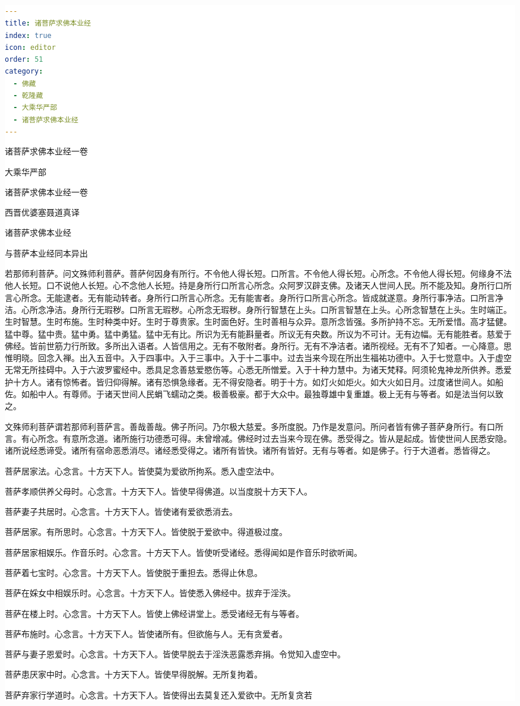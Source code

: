 ```yaml
---
title: 诸菩萨求佛本业经
index: true
icon: editor
order: 51
category:
  - 佛藏
  - 乾隆藏
  - 大乘华严部
  - 诸菩萨求佛本业经
---
```


诸菩萨求佛本业经一卷  

大乘华严部  

诸菩萨求佛本业经一卷  

西晋优婆塞聂道真译  

诸菩萨求佛本业经  

与菩萨本业经同本异出  

若那师利菩萨。问文殊师利菩萨。菩萨何因身有所行。不令他人得长短。口所言。不令他人得长短。心所念。不令他人得长短。何缘身不法他人长短。口不说他人长短。心不念他人长短。持是身所行口所言心所念。众阿罗汉辟支佛。及诸天人世间人民。所不能及知。身所行口所言心所念。无能逮者。无有能动转者。身所行口所言心所念。无有能害者。身所行口所言心所念。皆成就遂意。身所行事净洁。口所言净洁。心所念净洁。身所行无瑕秽。口所言无瑕秽。心所念无瑕秽。身所行智慧在上头。口所言智慧在上头。心所念智慧在上头。生时端正。生时智慧。生时布施。生时种类中好。生时于尊贵家。生时面色好。生时善相与众异。意所念皆强。多所护持不忘。无所爱惜。高才猛健。猛中尊。猛中贵。猛中勇。猛中勇猛。猛中无有比。所识为无有能斟量者。所议无有央数。所议为不可计。无有边幅。无有能胜者。慈爱于佛经。皆前世筋力行所致。多所出入语者。人皆信用之。无有不敬附者。身所行。无有不净洁者。诸所视经。无有不了知者。一心降意。思惟明晓。回念入禅。出入五音中。入于四事中。入于三事中。入于十二事中。过去当来今现在所出生福祐功德中。入于七觉意中。入于虚空无常无所挂碍中。入于六波罗蜜经中。悉具足念善慈爱愍伤等。心悉无所憎爱。入于十种力慧中。为诸天梵释。阿须轮鬼神龙所供养。悉爱护十方人。诸有惊怖者。皆归仰得解。诸有恐惧急缘者。无不得安隐者。明于十方。如灯火如炬火。如大火如日月。过度诸世间人。如船佐。如船中人。有尊师。于诸天世间人民蜎飞蠕动之类。极善极豪。都于大众中。最独尊雄中复重雄。极上无有与等者。如是法当何以致之。  

文殊师利菩萨谓若那师利菩萨言。善哉善哉。佛子所问。乃尔极大慈爱。多所度脱。乃作是发意问。所问者皆有佛子菩萨身所行。有口所言。有心所念。有意所念道。诸所施行功德悉可得。未曾增减。佛经时过去当来今现在佛。悉受得之。皆从是起成。皆使世间人民悉安隐。诸所说经悉谛受。诸所有宿命恶悉消尽。诸经悉受得之。诸所有皆快。诸所有皆好。无有与等者。如是佛子。行于大道者。悉皆得之。  

菩萨居家法。心念言。十方天下人。皆使莫为爱欲所拘系。悉入虚空法中。  

菩萨孝顺供养父母时。心念言。十方天下人。皆使早得佛道。以当度脱十方天下人。  

菩萨妻子共居时。心念言。十方天下人。皆使诸有爱欲悉消去。  

菩萨居家。有所思时。心念言。十方天下人。皆使脱于爱欲中。得道极过度。  

菩萨居家相娱乐。作音乐时。心念言。十方天下人。皆使听受诸经。悉得闻如是作音乐时欲听闻。  

菩萨着七宝时。心念言。十方天下人。皆使脱于重担去。悉得止休息。  

菩萨在婇女中相娱乐时。心念言。十方天下人。皆使悉入佛经中。拔弃于淫泆。  

菩萨在楼上时。心念言。十方天下人。皆使上佛经讲堂上。悉受诸经无有与等者。  

菩萨布施时。心念言。十方天下人。皆使诸所有。但欲施与人。无有贪爱者。  

菩萨与妻子恩爱时。心念言。十方天下人。皆使早脱去于淫泆恶露悉弃捐。令觉知入虚空中。  

菩萨患厌家中时。心念言。十方天下人。皆使早得脱解。无所复拘着。  

菩萨弃家行学道时。心念言。十方天下人。皆使得出去莫复还入爱欲中。无所复贪若  
